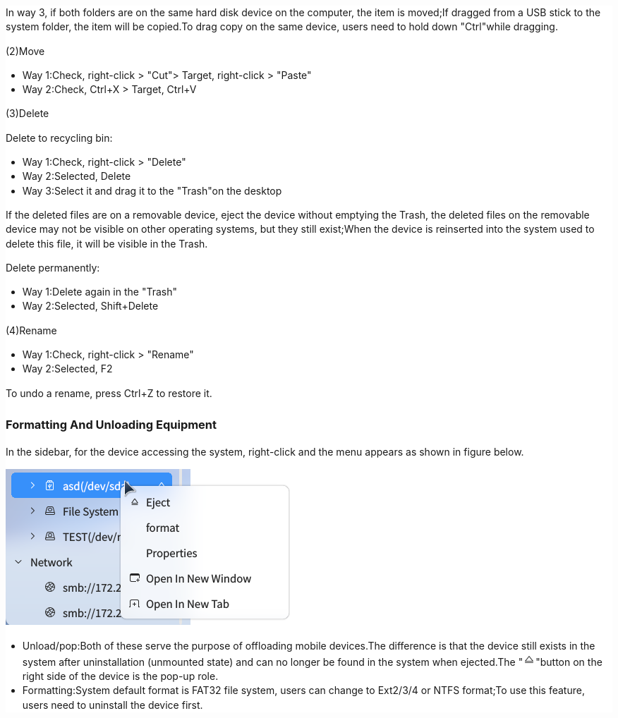 In way 3, if both folders are on the same hard disk device on the computer, the item is moved;If dragged from a USB stick to the system folder, the item will be copied.To drag copy on the same device, users need to hold down "Ctrl"while dragging.

(2)Move
* Way 1:Check, right-click > "Cut"> Target, right-click > "Paste"
* Way 2:Check, Ctrl+X > Target, Ctrl+V

(3)Delete

Delete to recycling bin:
* Way 1:Check, right-click > "Delete"
* Way 2:Selected, Delete
* Way 3:Select it and drag it to the "Trash"on the desktop

If the deleted files are on a removable device, eject the device without emptying the Trash, the deleted files on the removable device may not be visible on other operating systems, but they still exist;When the device is reinserted into the system used to delete this file, it will be visible in the Trash.

Delete permanently:
* Way 1:Delete again in the "Trash"
* Way 2:Selected, Shift+Delete

(4)Rename
* Way 1:Check, right-click > "Rename"
* Way 2:Selected, F2

To undo a rename, press Ctrl+Z to restore it.
### Formatting And Unloading Equipment
In the sidebar, for the device accessing the system, right-click and the menu appears as shown in figure below.

![Fig 13 Mobile device right-click menu](image/13.png)

* Unload/pop:Both of these serve the purpose of offloading mobile devices.The difference is that the device still exists in the system after uninstallation (unmounted state) and can no longer be found in the system when ejected.The "![](image/icon18-o.png)"button on the right side of the device is the pop-up role.
* Formatting:System default format is FAT32 file system, users can change to Ext2/3/4 or NTFS format;To use this feature, users need to uninstall the device first.

